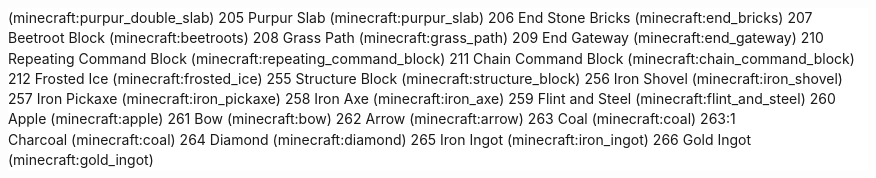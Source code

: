 (minecraft:purpur_double_slab)
205	
Purpur Slab
(minecraft:purpur_slab)
206	
End Stone Bricks
(minecraft:end_bricks)
207	
Beetroot Block
(minecraft:beetroots)
208	
Grass Path
(minecraft:grass_path)
209	
End Gateway
(minecraft:end_gateway)
210	
Repeating Command Block
(minecraft:repeating_command_block)
211	
Chain Command Block
(minecraft:chain_command_block)
212	
Frosted Ice
(minecraft:frosted_ice)
255	
Structure Block
(minecraft:structure_block)
256	
Iron Shovel
(minecraft:iron_shovel)
257	
Iron Pickaxe
(minecraft:iron_pickaxe)
258	
Iron Axe
(minecraft:iron_axe)
259	
Flint and Steel
(minecraft:flint_and_steel)
260	
Apple
(minecraft:apple)
261	
Bow
(minecraft:bow)
262	
Arrow
(minecraft:arrow)
263	
Coal
(minecraft:coal)
263:1	
Charcoal
(minecraft:coal)
264	
Diamond
(minecraft:diamond)
265	
Iron Ingot
(minecraft:iron_ingot)
266	
Gold Ingot
(minecraft:gold_ingot)